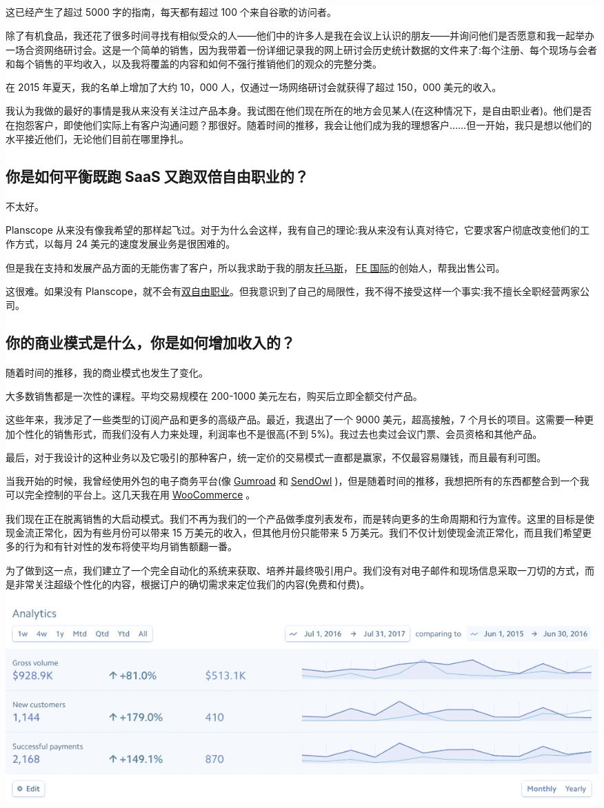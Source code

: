 这已经产生了超过 5000 字的指南，每天都有超过 100 个来自谷歌的访问者。

除了有机食品，我还花了很多时间寻找有相似受众的人——他们中的许多人是我在会议上认识的朋友——并询问他们是否愿意和我一起举办一场合资网络研讨会。这是一个简单的销售，因为我带着一份详细记录我的网上研讨会历史统计数据的文件来了:每个注册、每个现场与会者和每个销售的平均收入，以及我将覆盖的内容和如何不强行推销他们的观众的完整分类。

在 2015 年夏天，我的名单上增加了大约 10，000 人，仅通过一场网络研讨会就获得了超过 150，000 美元的收入。

我认为我做的最好的事情是我从来没有关注过产品本身。我试图在他们现在所在的地方会见某人(在这种情况下，是自由职业者)。他们是否在抱怨客户，即使他们实际上有客户沟通问题？那很好。随着时间的推移，我会让他们成为我的理想客户……但一开始，我只是想以他们的水平接近他们，无论他们目前在哪里挣扎。

## 你是如何平衡既跑 SaaS 又跑双倍自由职业的？

不太好。

Planscope 从来没有像我希望的那样起飞过。对于为什么会这样，我有自己的理论:我从来没有认真对待它，它要求客户彻底改变他们的工作方式，以每月 24 美元的速度发展业务是很困难的。

但是我在支持和发展产品方面的无能伤害了客户，所以我求助于我的朋友[托马斯](https://twitter.com/ThomasSmale)， [FE 国际](https://feinternational.com/)的创始人，帮我出售公司。

这很难。如果没有 Planscope，就不会有[双自由职业](https://doubleyourfreelancing.com)。但我意识到了自己的局限性，我不得不接受这样一个事实:我不擅长全职经营两家公司。

## 你的商业模式是什么，你是如何增加收入的？

随着时间的推移，我的商业模式也发生了变化。

大多数销售都是一次性的课程。平均交易规模在 200-1000 美元左右，购买后立即全额交付产品。

这些年来，我涉足了一些类型的订阅产品和更多的高级产品。最近，我退出了一个 9000 美元，超高接触，7 个月长的项目。这需要一种更加个性化的销售形式，而我们没有人力来处理，利润率也不是很高(不到 5%)。我过去也卖过会议门票、会员资格和其他产品。

最后，对于我设计的这种业务以及它吸引的那种客户，统一定价的交易模式一直都是赢家，不仅最容易赚钱，而且最有利可图。

当我开始的时候，我曾经使用外包的电子商务平台(像 [Gumroad](https://gumroad.com) 和 [SendOwl](https://sendowl.com) )，但是随着时间的推移，我想把所有的东西都整合到一个我可以完全控制的平台上。这几天我在用 [WooCommerce](https://woocommerce.com) 。

我们现在正在脱离销售的大启动模式。我们不再为我们的一个产品做季度列表发布，而是转向更多的生命周期和行为宣传。这里的目标是使现金流正常化，因为有些月份可以带来 15 万美元的收入，但其他月份只能带来 5 万美元。我们不仅计划使现金流正常化，而且我们希望更多的行为和有针对性的发布将使平均月销售额翻一番。

为了做到这一点，我们建立了一个完全自动化的系统来获取、培养并最终吸引用户。我们没有对电子邮件和现场信息采取一刀切的方式，而是非常关注超级个性化的内容，根据订户的确切需求来定位我们的内容(免费和付费)。

![Sales for Double Your Freelancing](img/bf9a47d11752b95a01a386a22b394335.png)
